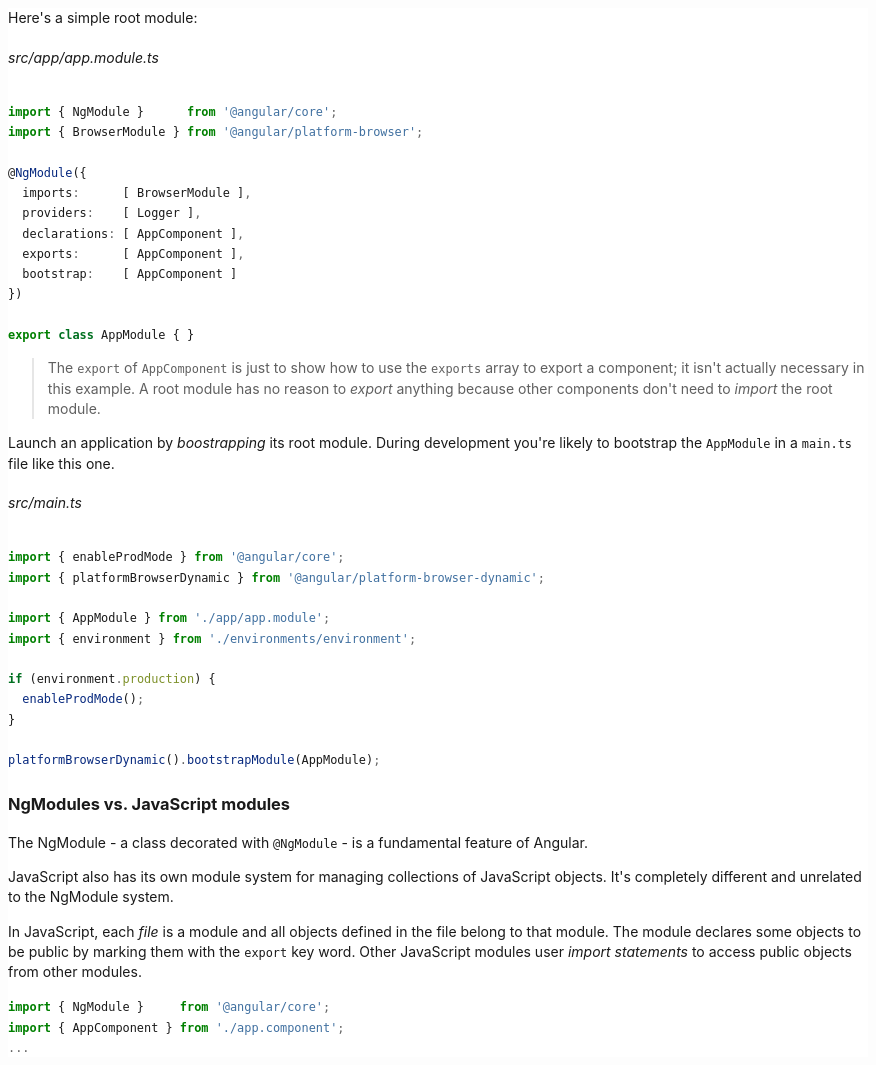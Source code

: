 Here's a simple root module:

###### src/app/app.module.ts

```typescript
import { NgModule }      from '@angular/core';
import { BrowserModule } from '@angular/platform-browser';

@NgModule({
  imports:      [ BrowserModule ],
  providers:    [ Logger ],
  declarations: [ AppComponent ],
  exports:      [ AppComponent ],
  bootstrap:    [ AppComponent ]
})

export class AppModule { }
```

> The `export` of `AppComponent` is just to show how to use the `exports` array to export a component; it isn't actually necessary in this example. A root module has no reason to *export* anything because other components don't need to *import* the root module.

Launch an application by *boostrapping* its root module. During development you're likely to bootstrap the `AppModule` in a `main.ts` file like this one.

###### src/main.ts

```typescript
import { enableProdMode } from '@angular/core';
import { platformBrowserDynamic } from '@angular/platform-browser-dynamic';

import { AppModule } from './app/app.module';
import { environment } from './environments/environment';

if (environment.production) {
  enableProdMode();
}

platformBrowserDynamic().bootstrapModule(AppModule);
```

### NgModules vs. JavaScript modules

The NgModule - a class decorated with `@NgModule` - is a fundamental feature of Angular.

JavaScript also has its own module system for managing collections of JavaScript objects. It's completely different and unrelated to the NgModule system.

In JavaScript, each *file* is a module and all objects defined in the file belong to that module. The module declares some objects to be public by marking them with the `export` key word. Other JavaScript modules user *import statements* to access public objects from other modules. 

 ```javascript
import { NgModule }     from '@angular/core';
import { AppComponent } from './app.component';
...
 ```
